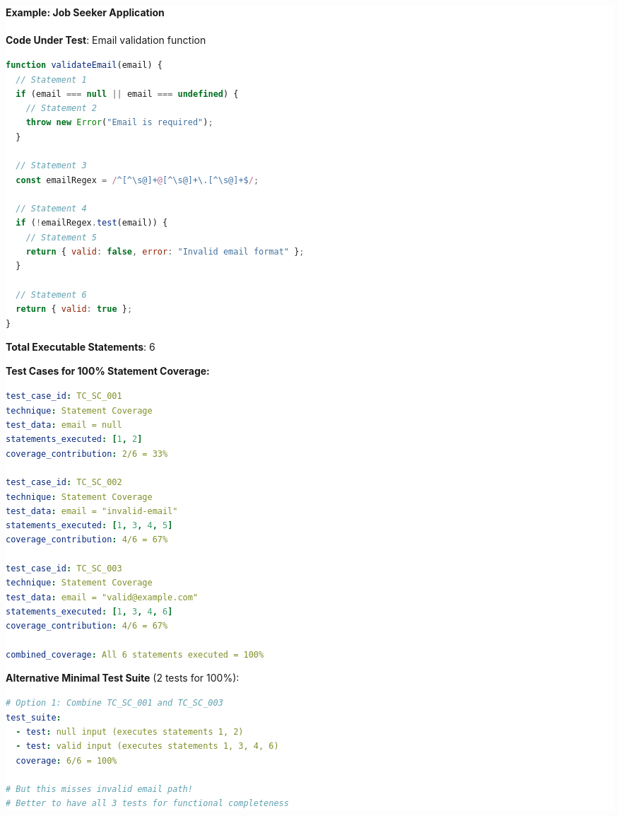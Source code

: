 #### Example: Job Seeker Application

**Code Under Test**: Email validation function

```javascript
function validateEmail(email) {
  // Statement 1
  if (email === null || email === undefined) {
    // Statement 2
    throw new Error("Email is required");
  }

  // Statement 3
  const emailRegex = /^[^\s@]+@[^\s@]+\.[^\s@]+$/;

  // Statement 4
  if (!emailRegex.test(email)) {
    // Statement 5
    return { valid: false, error: "Invalid email format" };
  }

  // Statement 6
  return { valid: true };
}
```

**Total Executable Statements**: 6

**Test Cases for 100% Statement Coverage:**

```yaml
test_case_id: TC_SC_001
technique: Statement Coverage
test_data: email = null
statements_executed: [1, 2]
coverage_contribution: 2/6 = 33%

test_case_id: TC_SC_002
technique: Statement Coverage
test_data: email = "invalid-email"
statements_executed: [1, 3, 4, 5]
coverage_contribution: 4/6 = 67%

test_case_id: TC_SC_003
technique: Statement Coverage
test_data: email = "valid@example.com"
statements_executed: [1, 3, 4, 6]
coverage_contribution: 4/6 = 67%

combined_coverage: All 6 statements executed = 100%
```

**Alternative Minimal Test Suite** (2 tests for 100%):

```yaml
# Option 1: Combine TC_SC_001 and TC_SC_003
test_suite:
  - test: null input (executes statements 1, 2)
  - test: valid input (executes statements 1, 3, 4, 6)
  coverage: 6/6 = 100%

# But this misses invalid email path!
# Better to have all 3 tests for functional completeness
```
